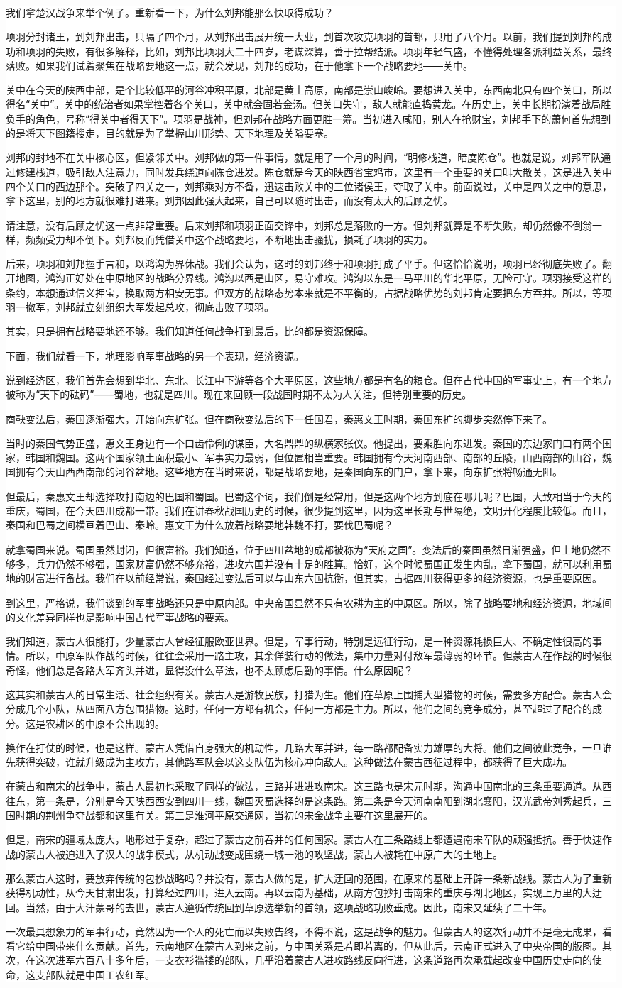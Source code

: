 我们拿楚汉战争来举个例子。重新看一下，为什么刘邦能那么快取得成功？

项羽分封诸王，到刘邦出击，只隔了四个月，从刘邦出击展开统一大业，到首次攻克项羽的首都，只用了八个月。以前，我们提到刘邦的成功和项羽的失败，有很多解释，比如，刘邦比项羽大二十四岁，老谋深算，善于拉帮结派。项羽年轻气盛，不懂得处理各派利益关系，最终落败。如果我们试着聚焦在战略要地这一点，就会发现，刘邦的成功，在于他拿下一个战略要地——关中。

关中在今天的陕西中部，是个比较低平的河谷冲积平原，北部是黄土高原，南部是崇山峻岭。要想进入关中，东西南北只有四个关口，所以得名“关中”。关中的统治者如果掌控着各个关口，关中就会固若金汤。但关口失守，敌人就能直捣黄龙。在历史上，关中长期扮演着战局胜负手的角色，号称“得关中者得天下”。项羽是战神，但刘邦在战略方面更胜一筹。当初进入咸阳，别人在抢财宝，刘邦手下的萧何首先想到的是将天下图籍搜走，目的就是为了掌握山川形势、天下地理及关隘要塞。

刘邦的封地不在关中核心区，但紧邻关中。刘邦做的第一件事情，就是用了一个月的时间，“明修栈道，暗度陈仓”。也就是说，刘邦军队通过修建栈道，吸引敌人注意力，同时发兵绕道向陈仓进发。陈仓就是今天的陕西省宝鸡市，这里有一个重要的关口叫大散关，这是进入关中四个关口的西边那个。突破了四关之一，刘邦乘对方不备，迅速击败关中的三位诸侯王，夺取了关中。前面说过，关中是四关之中的意思，拿下这里，别的地方就很难打进来。刘邦因此强大起来，自己可以随时出击，而没有太大的后顾之忧。

请注意，没有后顾之忧这一点非常重要。后来刘邦和项羽正面交锋中，刘邦总是落败的一方。但刘邦就算是不断失败，却仍然像不倒翁一样，频频受力却不倒下。刘邦反而凭借关中这个战略要地，不断地出击骚扰，损耗了项羽的实力。

后来，项羽和刘邦握手言和，以鸿沟为界休战。我们会认为，这时的刘邦终于和项羽打成了平手。但这恰恰说明，项羽已经彻底失败了。翻开地图，鸿沟正好处在中原地区的战略分界线。鸿沟以西是山区，易守难攻。鸿沟以东是一马平川的华北平原，无险可守。项羽接受这样的条约，本想通过信义押宝，换取两方相安无事。但双方的战略态势本来就是不平衡的，占据战略优势的刘邦肯定要把东方吞并。所以，等项羽一撤军，刘邦就立刻组织大军发起总攻，彻底击败了项羽。

其实，只是拥有战略要地还不够。我们知道任何战争打到最后，比的都是资源保障。

下面，我们就看一下，地理影响军事战略的另一个表现，经济资源。

说到经济区，我们首先会想到华北、东北、长江中下游等各个大平原区，这些地方都是有名的粮仓。但在古代中国的军事史上，有一个地方被称为“天下的砝码”——蜀地，也就是四川。现在来回顾一段战国时期不太为人关注，但特别重要的历史。

商鞅变法后，秦国逐渐强大，开始向东扩张。但在商鞅变法后的下一任国君，秦惠文王时期，秦国东扩的脚步突然停下来了。

当时的秦国气势正盛，惠文王身边有一个口齿伶俐的谋臣，大名鼎鼎的纵横家张仪。他提出，要乘胜向东进发。秦国的东边家门口有两个国家，韩国和魏国。这两个国家领土面积最小、军事实力最弱，但位置相当重要。韩国拥有今天河南西部、南部的丘陵，山西南部的山谷，魏国拥有今天山西西南部的河谷盆地。这些地方在当时来说，都是战略要地，是秦国向东的门户，拿下来，向东扩张将畅通无阻。

但最后，秦惠文王却选择攻打南边的巴国和蜀国。巴蜀这个词，我们倒是经常用，但是这两个地方到底在哪儿呢？巴国，大致相当于今天的重庆，蜀国，在今天四川成都一带。我们在讲春秋战国历史的时候，很少提到这里，因为这里长期与世隔绝，文明开化程度比较低。而且，秦国和巴蜀之间横亘着巴山、秦岭。惠文王为什么放着战略要地韩魏不打，要伐巴蜀呢？

就拿蜀国来说。蜀国虽然封闭，但很富裕。我们知道，位于四川盆地的成都被称为“天府之国”。变法后的秦国虽然日渐强盛，但土地仍然不够多，兵力仍然不够强，国家财富仍然不够充裕，进攻六国并没有十足的胜算。恰好，这个时候蜀国正发生内乱，拿下蜀国，就可以利用蜀地的财富进行备战。我们在以前经常说，秦国经过变法后可以与山东六国抗衡，但其实，占据四川获得更多的经济资源，也是重要原因。

到这里，严格说，我们谈到的军事战略还只是中原内部。中央帝国显然不只有农耕为主的中原区。所以，除了战略要地和经济资源，地域间的文化差异同样也是影响中国古代军事战略的要素。

我们知道，蒙古人很能打，少量蒙古人曾经征服欧亚世界。但是，军事行动，特别是远征行动，是一种资源耗损巨大、不确定性很高的事情。所以，中原军队作战的时候，往往会采用一路主攻，其余佯装行动的做法，集中力量对付敌军最薄弱的环节。但蒙古人在作战的时候很奇怪，他们总是各路大军齐头并进，显得没什么章法，也不太顾虑后勤的事情。什么原因呢？

这其实和蒙古人的日常生活、社会组织有关。蒙古人是游牧民族，打猎为生。他们在草原上围捕大型猎物的时候，需要多方配合。蒙古人会分成几个小队，从四面八方包围猎物。这时，任何一方都有机会，任何一方都是主力。所以，他们之间的竞争成分，甚至超过了配合的成分。这是农耕区的中原不会出现的。

换作在打仗的时候，也是这样。蒙古人凭借自身强大的机动性，几路大军并进，每一路都配备实力雄厚的大将。他们之间彼此竞争，一旦谁先获得突破，谁就升级成为主攻方，其他路军队会以这支队伍为核心冲向敌人。这种做法在蒙古西征过程中，都获得了巨大成功。

在蒙古和南宋的战争中，蒙古人最初也采取了同样的做法，三路并进进攻南宋。这三路也是宋元时期，沟通中国南北的三条重要通道。从西往东，第一条是，分别是今天陕西西安到四川一线，魏国灭蜀选择的是这条路。第二条是今天河南南阳到湖北襄阳，汉光武帝刘秀起兵，三国时期的荆州争夺战都和这里有关。第三是淮河平原交通网，当初的宋金战争主要在这里展开的。

但是，南宋的疆域太庞大，地形过于复杂，超过了蒙古之前吞并的任何国家。蒙古人在三条路线上都遭遇南宋军队的顽强抵抗。善于快速作战的蒙古人被迫进入了汉人的战争模式，从机动战变成围绕一城一池的攻坚战，蒙古人被耗在中原广大的土地上。

那么蒙古人这时，要放弃传统的包抄战略吗？并没有，蒙古人做的是，扩大迂回的范围，在原来的基础上开辟一条新战线。蒙古人为了重新获得机动性，从今天甘肃出发，打算经过四川，进入云南。再以云南为基础，从南方包抄打击南宋的重庆与湖北地区，实现上万里的大迂回。当然，由于大汗蒙哥的去世，蒙古人遵循传统回到草原选举新的首领，这项战略功败垂成。因此，南宋又延续了二十年。

一次最具想象力的军事行动，竟然因为一个人的死亡而以失败告终，不得不说，这是战争的魅力。但蒙古人的这次行动并不是毫无成果，看看它给中国带来什么贡献。首先，云南地区在蒙古人到来之前，与中国关系是若即若离的，但从此后，云南正式进入了中央帝国的版图。其次，在这次进军六百八十多年后，一支衣衫褴褛的部队，几乎沿着蒙古人进攻路线反向行进，这条道路再次承载起改变中国历史走向的使命，这支部队就是中国工农红军。
